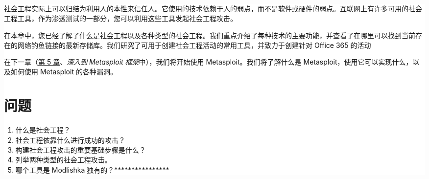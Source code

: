 社会工程实际上可以归结为利用人的本性来信任人。它使用的技术依赖于人的弱点，而不是软件或硬件的弱点。互联网上有许多可用的社会工程工具，作为渗透测试的一部分，您可以利用这些工具发起社会工程攻击。

在本章中，您已经了解了什么是社会工程以及各种类型的社会工程。我们重点介绍了每种技术的主要功能，并查看了在哪里可以找到当前存在的网络钓鱼链接的最新存储库。我们研究了可用于创建社会工程活动的常用工具，并致力于创建针对 Office 365 的活动

在下一章（[第 5 章](05.html)、*深入到 Metasploit 框架*中），我们将开始使用 Metasploit。我们将了解什么是 Metasploit，使用它可以实现什么，以及如何使用 Metasploit 的各种漏洞。

# 问题

1.  什么是社会工程？
2.  社会工程依靠什么进行成功的攻击？
3.  构建社会工程攻击的重要基础步骤是什么？
4.  列举两种类型的社会工程攻击。
5.  哪个工具是 Modlishka 独有的？****************